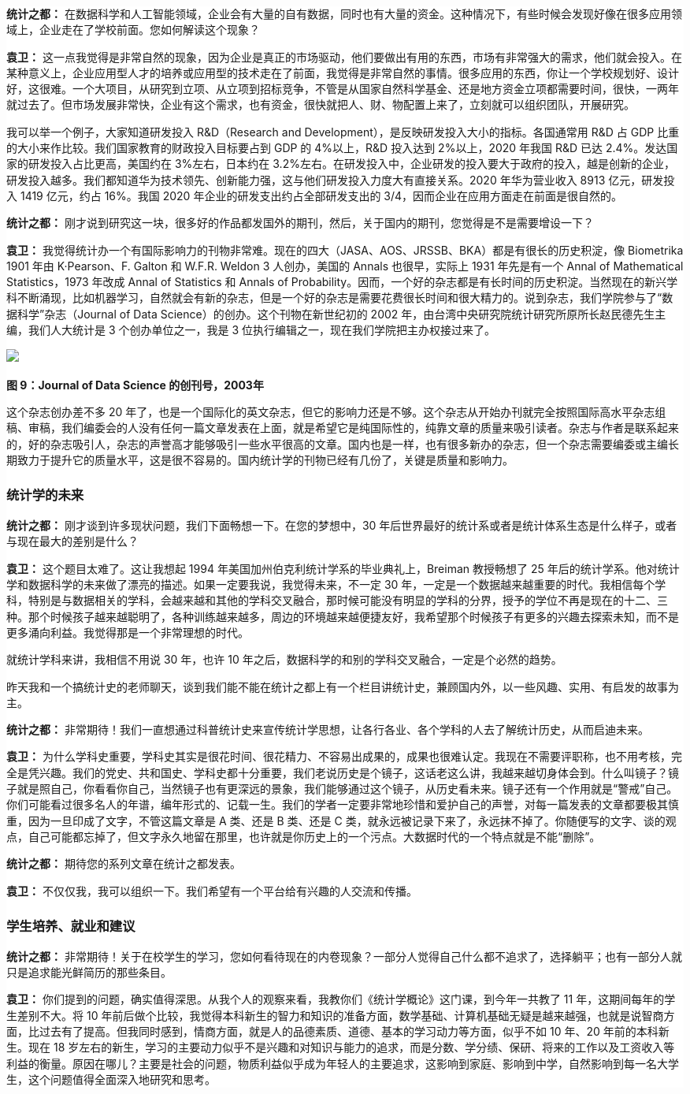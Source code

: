 **统计之都：** 在数据科学和人工智能领域，企业会有大量的自有数据，同时也有大量的资金。这种情况下，有些时候会发现好像在很多应用领域上，企业走在了学校前面。您如何解读这个现象？

**袁卫：** 这一点我觉得是非常自然的现象，因为企业是真正的市场驱动，他们要做出有用的东西，市场有非常强大的需求，他们就会投入。在某种意义上，企业应用型人才的培养或应用型的技术走在了前面，我觉得是非常自然的事情。很多应用的东西，你让一个学校规划好、设计好，这很难。一个大项目，从研究到立项、从立项到招标竞争，不管是从国家自然科学基金、还是地方资金立项都需要时间，很快，一两年就过去了。但市场发展非常快，企业有这个需求，也有资金，很快就把人、财、物配置上来了，立刻就可以组织团队，开展研究。

我可以举一个例子，大家知道研发投入 R&D（Research and Development），是反映研发投入大小的指标。各国通常用 R&D 占 GDP 比重的大小来作比较。我们国家教育的财政投入目标要占到 GDP 的 4%以上，R&D 投入达到 2%以上，2020 年我国 R&D 已达 2.4%。发达国家的研发投入占比更高，美国约在 3%左右，日本约在 3.2%左右。在研发投入中，企业研发的投入要大于政府的投入，越是创新的企业，研发投入越多。我们都知道华为技术领先、创新能力强，这与他们研发投入力度大有直接关系。2020 年华为营业收入 8913 亿元，研发投入 1419 亿元，约占 16%。我国 2020 年企业的研发支出约占全部研发支出的 3/4，因而企业在应用方面走在前面是很自然的。

**统计之都：** 刚才说到研究这一块，很多好的作品都发国外的期刊，然后，关于国内的期刊，您觉得是不是需要增设一下？

**袁卫：** 我觉得统计办一个有国际影响力的刊物非常难。现在的四大（JASA、AOS、JRSSB、BKA）都是有很长的历史积淀，像 Biometrika 1901 年由 K·Pearson、F. Galton 和 W.F.R. Weldon 3 人创办，美国的 Annals 也很早，实际上 1931 年先是有一个 Annal of Mathematical Statistics，1973 年改成 Annal of Statistics 和 Annals of Probability。因而，一个好的杂志都是有长时间的历史积淀。当然现在的新兴学科不断涌现，比如机器学习，自然就会有新的杂志，但是一个好的杂志是需要花费很长时间和很大精力的。说到杂志，我们学院参与了“数据科学”杂志（Journal of Data Science）的创办。这个刊物在新世纪初的 2002 年，由台湾中央研究院统计研究所原所长赵民德先生主编，我们人大统计是 3 个创办单位之一，我是 3 位执行编辑之一，现在我们学院把主办权接过来了。

![](https://raw.githubusercontent.com/cosname/uploads/master/2021/12/Yuan-Wei/image9.jpeg)

**图 9：Journal of Data Science 的创刊号，2003年**

这个杂志创办差不多 20 年了，也是一个国际化的英文杂志，但它的影响力还是不够。这个杂志从开始办刊就完全按照国际高水平杂志组稿、审稿，我们编委会的人没有任何一篇文章发表在上面，就是希望它是纯国际性的，纯靠文章的质量来吸引读者。杂志与作者是联系起来的，好的杂志吸引人，杂志的声誉高才能够吸引一些水平很高的文章。国内也是一样，也有很多新办的杂志，但一个杂志需要编委或主编长期致力于提升它的质量水平，这是很不容易的。国内统计学的刊物已经有几份了，关键是质量和影响力。

### 统计学的未来

**统计之都：** 刚才谈到许多现状问题，我们下面畅想一下。在您的梦想中，30 年后世界最好的统计系或者是统计体系生态是什么样子，或者与现在最大的差别是什么？

**袁卫：** 这个题目太难了。这让我想起 1994 年美国加州伯克利统计学系的毕业典礼上，Breiman 教授畅想了 25 年后的统计学系。他对统计学和数据科学的未来做了漂亮的描述。如果一定要我说，我觉得未来，不一定 30 年，一定是一个数据越来越重要的时代。我相信每个学科，特别是与数据相关的学科，会越来越和其他的学科交叉融合，那时候可能没有明显的学科的分界，授予的学位不再是现在的十二、三种。那个时候孩子越来越聪明了，各种训练越来越多，周边的环境越来越便捷友好，我希望那个时候孩子有更多的兴趣去探索未知，而不是更多涌向利益。我觉得那是一个非常理想的时代。

就统计学科来讲，我相信不用说 30 年，也许 10 年之后，数据科学的和别的学科交叉融合，一定是个必然的趋势。

昨天我和一个搞统计史的老师聊天，谈到我们能不能在统计之都上有一个栏目讲统计史，兼顾国内外，以一些风趣、实用、有启发的故事为主。

**统计之都：** 非常期待！我们一直想通过科普统计史来宣传统计学思想，让各行各业、各个学科的人去了解统计历史，从而启迪未来。

**袁卫：** 为什么学科史重要，学科史其实是很花时间、很花精力、不容易出成果的，成果也很难认定。我现在不需要评职称，也不用考核，完全是凭兴趣。我们的党史、共和国史、学科史都十分重要，我们老说历史是个镜子，这话老这么讲，我越来越切身体会到。什么叫镜子？镜子就是照自己，你看看你自己，当然镜子也有更深远的景象，我们能够通过这个镜子，从历史看未来。镜子还有一个作用就是“警戒”自己。你们可能看过很多名人的年谱，编年形式的、记载一生。我们的学者一定要非常地珍惜和爱护自己的声誉，对每一篇发表的文章都要极其慎重，因为一旦印成了文字，不管这篇文章是 A 类、还是 B 类、还是 C 类，就永远被记录下来了，永远抹不掉了。你随便写的文字、谈的观点，自己可能都忘掉了，但文字永久地留在那里，也许就是你历史上的一个污点。大数据时代的一个特点就是不能“删除”。

**统计之都：** 期待您的系列文章在统计之都发表。

**袁卫：** 不仅仅我，我可以组织一下。我们希望有一个平台给有兴趣的人交流和传播。

### 学生培养、就业和建议

**统计之都：** 非常期待！关于在校学生的学习，您如何看待现在的内卷现象？一部分人觉得自己什么都不追求了，选择躺平；也有一部分人就只是追求能光鲜简历的那些条目。

**袁卫：** 你们提到的问题，确实值得深思。从我个人的观察来看，我教你们《统计学概论》这门课，到今年一共教了 11 年，这期间每年的学生差别不大。将 10 年前后做个比较，我觉得本科新生的智力和知识的准备方面，数学基础、计算机基础无疑是越来越强，也就是说智商方面，比过去有了提高。但我同时感到，情商方面，就是人的品德素质、道德、基本的学习动力等方面，似乎不如 10 年、20 年前的本科新生。现在 18 岁左右的新生，学习的主要动力似乎不是兴趣和对知识与能力的追求，而是分数、学分绩、保研、将来的工作以及工资收入等利益的衡量。原因在哪儿？主要是社会的问题，物质利益似乎成为年轻人的主要追求，这影响到家庭、影响到中学，自然影响到每一名大学生，这个问题值得全面深入地研究和思考。
